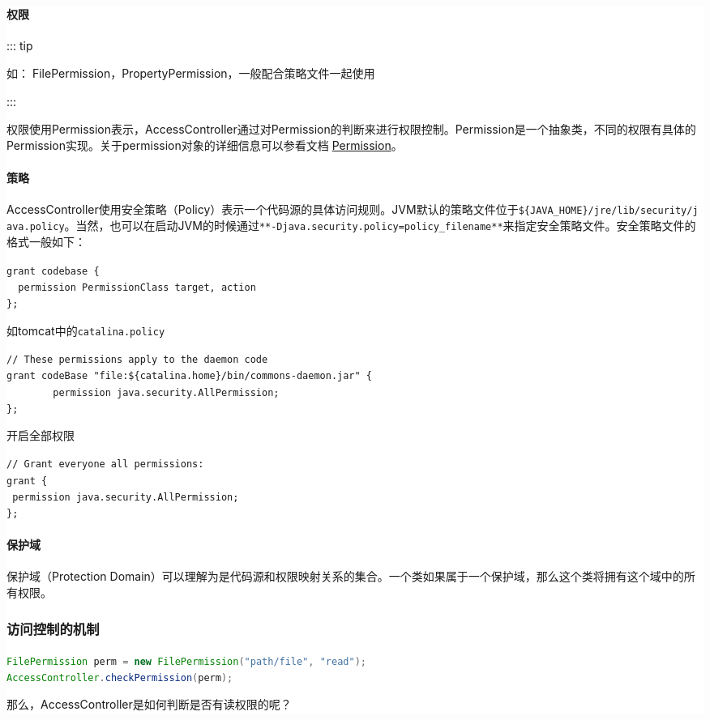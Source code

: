 ```java
```

#### 权限

::: tip

如： FilePermission，PropertyPermission，一般配合策略文件一起使用

:::

权限使用Permission表示，AccessController通过对Permission的判断来进行权限控制。Permission是一个抽象类，不同的权限有具体的Permission实现。关于permission对象的详细信息可以参看文档 [Permission](https://docs.oracle.com/javase/6/docs/technotes/guides/security/permissions.html)。

#### 策略

AccessController使用安全策略（Policy）表示一个代码源的具体访问规则。JVM默认的策略文件位于`${JAVA_HOME}/jre/lib/security/java.policy`。当然，也可以在启动JVM的时候通过`**-Djava.security.policy=policy_filename**`来指定安全策略文件。安全策略文件的格式一般如下：

```
grant codebase {
  permission PermissionClass target, action
};
```

如tomcat中的`catalina.policy`

```
// These permissions apply to the daemon code
grant codeBase "file:${catalina.home}/bin/commons-daemon.jar" {
        permission java.security.AllPermission;
};
```

开启全部权限

```
// Grant everyone all permissions:
grant {
 permission java.security.AllPermission;
};
```



#### 保护域

保护域（Protection Domain）可以理解为是代码源和权限映射关系的集合。一个类如果属于一个保护域，那么这个类将拥有这个域中的所有权限。



### 访问控制的机制

```java
FilePermission perm = new FilePermission("path/file", "read");
AccessController.checkPermission(perm);
```

那么，AccessController是如何判断是否有读权限的呢？

